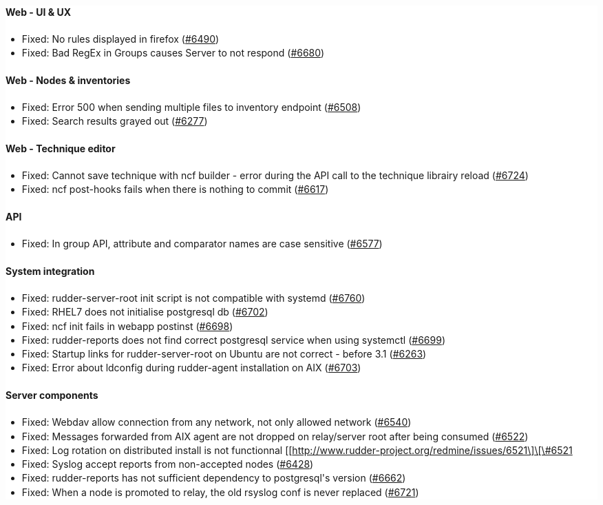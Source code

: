 #### Web - UI & UX

  - Fixed: No rules displayed in firefox
    ([\#6490](http://www.rudder-project.org/redmine/issues/6490))
  - Fixed: Bad RegEx in Groups causes Server to not respond
    ([\#6680](http://www.rudder-project.org/redmine/issues/6680))

#### Web - Nodes & inventories

  - Fixed: Error 500 when sending multiple files to inventory endpoint
    ([\#6508](http://www.rudder-project.org/redmine/issues/6508))
  - Fixed: Search results grayed out
    ([\#6277](http://www.rudder-project.org/redmine/issues/6277))

#### Web - Technique editor

  - Fixed: Cannot save technique with ncf builder - error during the API
    call to the technique librairy reload
    ([\#6724](http://www.rudder-project.org/redmine/issues/6724))
  - Fixed: ncf post-hooks fails when there is nothing to commit
    ([\#6617](http://www.rudder-project.org/redmine/issues/6617))

#### API

  - Fixed: In group API, attribute and comparator names are case
    sensitive
    ([\#6577](http://www.rudder-project.org/redmine/issues/6577))

#### System integration

  - Fixed: rudder-server-root init script is not compatible with systemd
    ([\#6760](http://www.rudder-project.org/redmine/issues/6760))
  - Fixed: RHEL7 does not initialise postgresql db
    ([\#6702](http://www.rudder-project.org/redmine/issues/6702))
  - Fixed: ncf init fails in webapp postinst
    ([\#6698](http://www.rudder-project.org/redmine/issues/6698))
  - Fixed: rudder-reports does not find correct postgresql service when
    using systemctl
    ([\#6699](http://www.rudder-project.org/redmine/issues/6699))
  - Fixed: Startup links for rudder-server-root on Ubuntu are not
    correct - before 3.1
    ([\#6263](http://www.rudder-project.org/redmine/issues/6263))
  - Fixed: Error about ldconfig during rudder-agent installation on AIX
    ([\#6703](http://www.rudder-project.org/redmine/issues/6703))

#### Server components

  - Fixed: Webdav allow connection from any network, not only allowed
    network
    ([\#6540](http://www.rudder-project.org/redmine/issues/6540))
  - Fixed: Messages forwarded from AIX agent are not dropped on
    relay/server root after being consumed
    ([\#6522](http://www.rudder-project.org/redmine/issues/6522))
  - Fixed: Log rotation on distributed install is not functionnal
    \[\[http://www.rudder-project.org/redmine/issues/6521\]\[\#6521
  - Fixed: Syslog accept reports from non-accepted nodes
    ([\#6428](http://www.rudder-project.org/redmine/issues/6428))
  - Fixed: rudder-reports has not sufficient dependency to postgresql's
    version
    ([\#6662](http://www.rudder-project.org/redmine/issues/6662))
  - Fixed: When a node is promoted to relay, the old rsyslog conf is
    never replaced
    ([\#6721](http://www.rudder-project.org/redmine/issues/6721))
